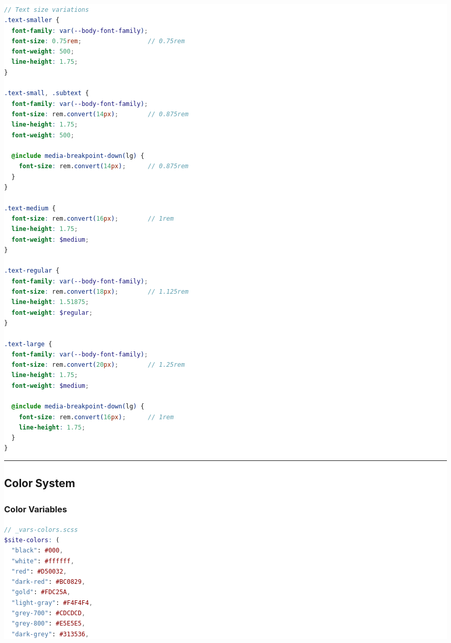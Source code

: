 ```scss
// Text size variations
.text-smaller {
  font-family: var(--body-font-family);
  font-size: 0.75rem;                  // 0.75rem
  font-weight: 500;
  line-height: 1.75;
}

.text-small, .subtext {
  font-family: var(--body-font-family);
  font-size: rem.convert(14px);        // 0.875rem
  line-height: 1.75;
  font-weight: 500;
  
  @include media-breakpoint-down(lg) {
    font-size: rem.convert(14px);      // 0.875rem
  }
}

.text-medium {
  font-size: rem.convert(16px);        // 1rem
  line-height: 1.75;
  font-weight: $medium;
}

.text-regular {
  font-family: var(--body-font-family);
  font-size: rem.convert(18px);        // 1.125rem
  line-height: 1.51875;
  font-weight: $regular;
}

.text-large {
  font-family: var(--body-font-family);
  font-size: rem.convert(20px);        // 1.25rem
  line-height: 1.75;
  font-weight: $medium;
  
  @include media-breakpoint-down(lg) {
    font-size: rem.convert(16px);      // 1rem
    line-height: 1.75;
  }
}
```

---

## Color System

### Color Variables
```scss
// _vars-colors.scss
$site-colors: (
  "black": #000,
  "white": #ffffff,
  "red": #D50032,
  "dark-red": #BC0829,
  "gold": #FDC25A,
  "light-gray": #F4F4F4,
  "grey-700": #CDCDCD,
  "grey-800": #E5E5E5,
  "dark-grey": #313536,
```